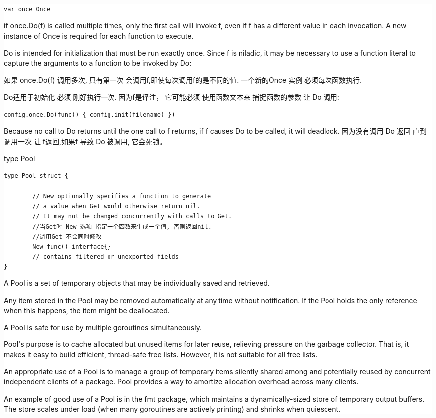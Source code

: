 ```golang
var once Once
```

if once.Do(f) is called multiple times, only the first call will invoke f, even if f has a different value in each invocation. 
A new instance of Once is required for each function to execute.

Do is intended for initialization that must be run exactly once. 
Since f is niladic, it may be necessary to use a function literal to capture the arguments to a function to be invoked by Do:

如果 once.Do(f)  调用多次, 只有第一次 会调用f,即使每次调用f的是不同的值. 一个新的Once 实例 必须每次函数执行.

Do适用于初始化 必须 刚好执行一次. 因为f是译注， 它可能必须 使用函数文本来 捕捉函数的参数 让 Do 调用:

```golang
config.once.Do(func() { config.init(filename) })
```
Because no call to Do returns until the one call to f returns, if f causes Do to be called, it will deadlock.
因为没有调用 Do 返回 直到调用一次 让 f返回,如果f 导致 Do 被调用, 它会死锁。



type Pool
```golang
type Pool struct {

        // New optionally specifies a function to generate
        // a value when Get would otherwise return nil.
        // It may not be changed concurrently with calls to Get.
        //当Get时 New 选项 指定一个函数来生成一个值, 否则返回nil.
        //调用Get 不会同时修改
        New func() interface{}
        // contains filtered or unexported fields
}
```
A Pool is a set of temporary objects that may be individually saved and retrieved.

Any item stored in the Pool may be removed automatically at any time without notification. 
If the Pool holds the only reference when this happens, the item might be deallocated.

A Pool is safe for use by multiple goroutines simultaneously.

Pool's purpose is to cache allocated but unused items for later reuse, relieving pressure on the garbage collector. 
That is, it makes it easy to build efficient, thread-safe free lists. However, it is not suitable for all free lists.

An appropriate use of a Pool is to manage a group of temporary items silently shared among and potentially reused by concurrent independent clients of a package. 
Pool provides a way to amortize allocation overhead across many clients.

An example of good use of a Pool is in the fmt package, which maintains a dynamically-sized store of temporary output buffers. 
The store scales under load (when many goroutines are actively printing) and shrinks when quiescent.
